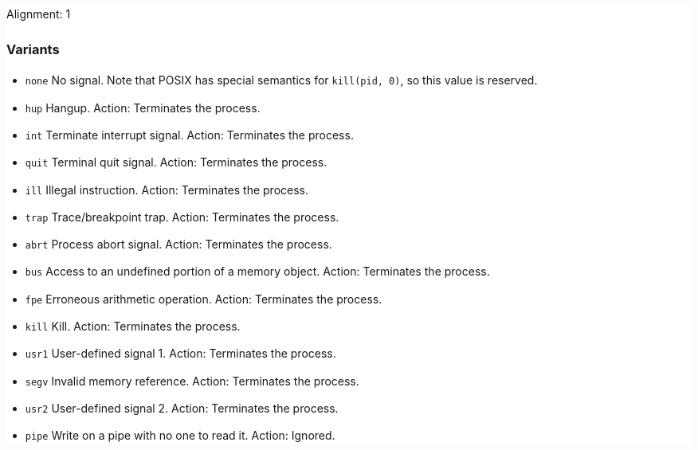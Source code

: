 Alignment: 1

### Variants
- <a href="#signal.none" name="signal.none"></a> `none`
No signal. Note that POSIX has special semantics for `kill(pid, 0)`,
so this value is reserved.

- <a href="#signal.hup" name="signal.hup"></a> `hup`
Hangup.
Action: Terminates the process.

- <a href="#signal.int" name="signal.int"></a> `int`
Terminate interrupt signal.
Action: Terminates the process.

- <a href="#signal.quit" name="signal.quit"></a> `quit`
Terminal quit signal.
Action: Terminates the process.

- <a href="#signal.ill" name="signal.ill"></a> `ill`
Illegal instruction.
Action: Terminates the process.

- <a href="#signal.trap" name="signal.trap"></a> `trap`
Trace/breakpoint trap.
Action: Terminates the process.

- <a href="#signal.abrt" name="signal.abrt"></a> `abrt`
Process abort signal.
Action: Terminates the process.

- <a href="#signal.bus" name="signal.bus"></a> `bus`
Access to an undefined portion of a memory object.
Action: Terminates the process.

- <a href="#signal.fpe" name="signal.fpe"></a> `fpe`
Erroneous arithmetic operation.
Action: Terminates the process.

- <a href="#signal.kill" name="signal.kill"></a> `kill`
Kill.
Action: Terminates the process.

- <a href="#signal.usr1" name="signal.usr1"></a> `usr1`
User-defined signal 1.
Action: Terminates the process.

- <a href="#signal.segv" name="signal.segv"></a> `segv`
Invalid memory reference.
Action: Terminates the process.

- <a href="#signal.usr2" name="signal.usr2"></a> `usr2`
User-defined signal 2.
Action: Terminates the process.

- <a href="#signal.pipe" name="signal.pipe"></a> `pipe`
Write on a pipe with no one to read it.
Action: Ignored.
